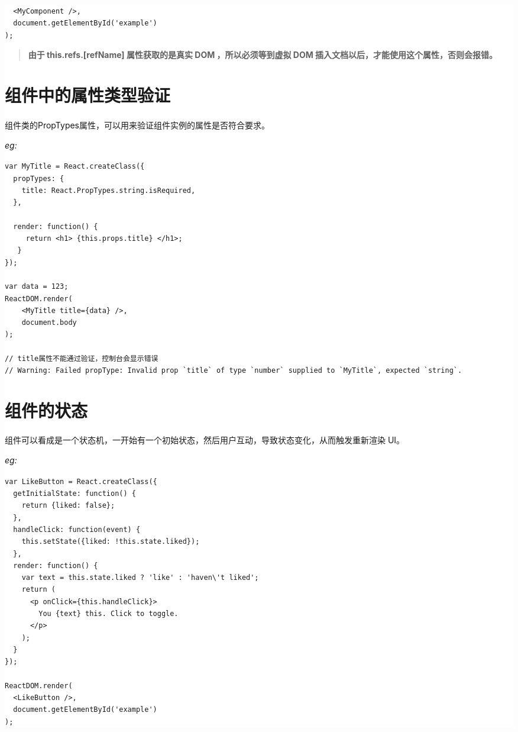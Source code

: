 ```
  <MyComponent />,
  document.getElementById('example')
);
```

> **由于 this.refs.[refName] 属性获取的是真实 DOM ，所以必须等到虚拟 DOM 插入文档以后，才能使用这个属性，否则会报错。**

组件中的属性类型验证
=================

组件类的PropTypes属性，可以用来验证组件实例的属性是否符合要求。

*eg:*

```
var MyTitle = React.createClass({
  propTypes: {
    title: React.PropTypes.string.isRequired,
  },

  render: function() {
     return <h1> {this.props.title} </h1>;
   }
});

var data = 123;
ReactDOM.render(
	<MyTitle title={data} />,
	document.body
);

// title属性不能通过验证，控制台会显示错误
// Warning: Failed propType: Invalid prop `title` of type `number` supplied to `MyTitle`, expected `string`.
```

组件的状态
=========
组件可以看成是一个状态机，一开始有一个初始状态，然后用户互动，导致状态变化，从而触发重新渲染 UI。

*eg:*
```
var LikeButton = React.createClass({
  getInitialState: function() {
    return {liked: false};
  },
  handleClick: function(event) {
    this.setState({liked: !this.state.liked});
  },
  render: function() {
    var text = this.state.liked ? 'like' : 'haven\'t liked';
    return (
      <p onClick={this.handleClick}>
        You {text} this. Click to toggle.
      </p>
    );
  }
});

ReactDOM.render(
  <LikeButton />,
  document.getElementById('example')
);
```
